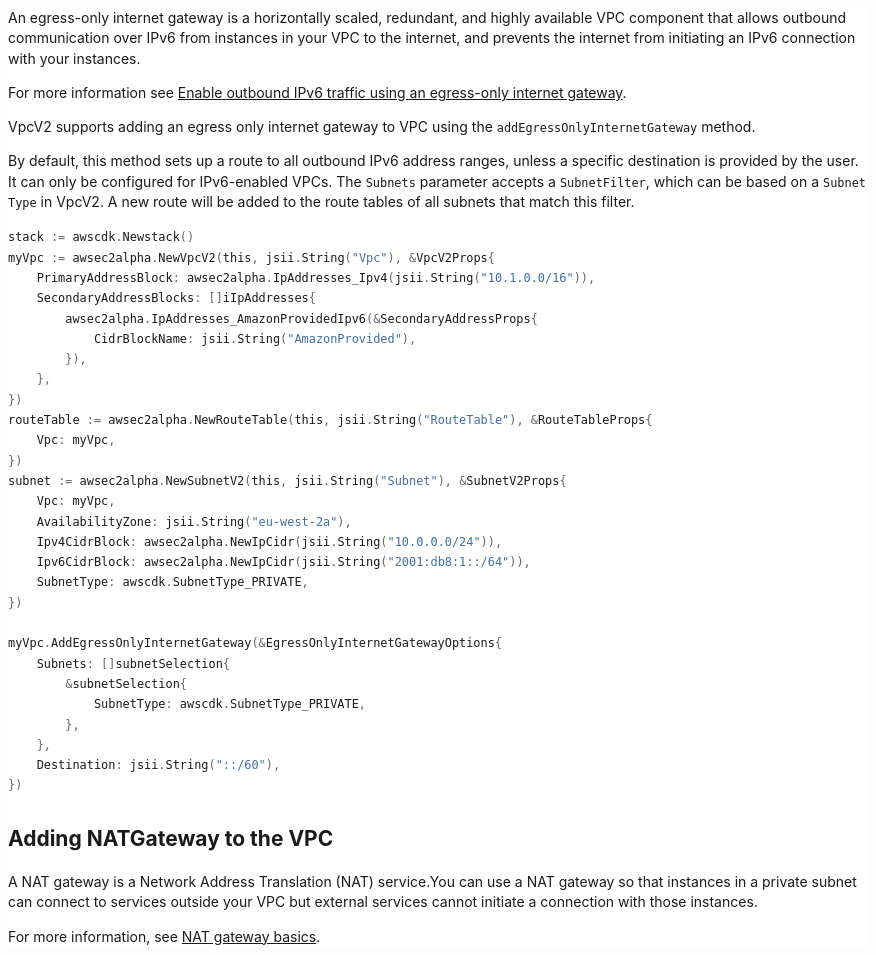 An egress-only internet gateway is a horizontally scaled, redundant, and highly available VPC component that allows outbound communication over IPv6 from instances in your VPC to the internet, and prevents the internet from initiating an IPv6 connection with your instances.

For more information see [Enable outbound IPv6 traffic using an egress-only internet gateway](https://docs.aws.amazon.com/vpc/latest/userguide/egress-only-internet-gateway.html).

VpcV2 supports adding an egress only internet gateway to VPC using the `addEgressOnlyInternetGateway` method.

By default, this method sets up a route to all outbound IPv6 address ranges, unless a specific destination is provided by the user. It can only be configured for IPv6-enabled VPCs.
The `Subnets` parameter accepts a `SubnetFilter`, which can be based on a `SubnetType` in VpcV2. A new route will be added to the route tables of all subnets that match this filter.

```go
stack := awscdk.Newstack()
myVpc := awsec2alpha.NewVpcV2(this, jsii.String("Vpc"), &VpcV2Props{
	PrimaryAddressBlock: awsec2alpha.IpAddresses_Ipv4(jsii.String("10.1.0.0/16")),
	SecondaryAddressBlocks: []iIpAddresses{
		awsec2alpha.IpAddresses_AmazonProvidedIpv6(&SecondaryAddressProps{
			CidrBlockName: jsii.String("AmazonProvided"),
		}),
	},
})
routeTable := awsec2alpha.NewRouteTable(this, jsii.String("RouteTable"), &RouteTableProps{
	Vpc: myVpc,
})
subnet := awsec2alpha.NewSubnetV2(this, jsii.String("Subnet"), &SubnetV2Props{
	Vpc: myVpc,
	AvailabilityZone: jsii.String("eu-west-2a"),
	Ipv4CidrBlock: awsec2alpha.NewIpCidr(jsii.String("10.0.0.0/24")),
	Ipv6CidrBlock: awsec2alpha.NewIpCidr(jsii.String("2001:db8:1::/64")),
	SubnetType: awscdk.SubnetType_PRIVATE,
})

myVpc.AddEgressOnlyInternetGateway(&EgressOnlyInternetGatewayOptions{
	Subnets: []subnetSelection{
		&subnetSelection{
			SubnetType: awscdk.SubnetType_PRIVATE,
		},
	},
	Destination: jsii.String("::/60"),
})
```

## Adding NATGateway to the VPC

A NAT gateway is a Network Address Translation (NAT) service.You can use a NAT gateway so that instances in a private subnet can connect to services outside your VPC but external services cannot initiate a connection with those instances.

For more information, see [NAT gateway basics](https://docs.aws.amazon.com/vpc/latest/userguide/vpc-nat-gateway.html).
